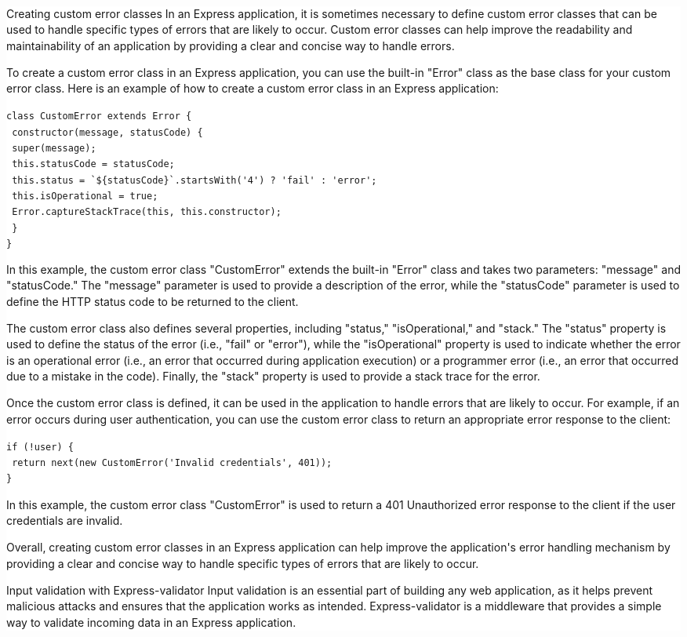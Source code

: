 
Creating custom error classes
In an Express application, it is sometimes necessary to define custom error classes that can be used to handle specific types of errors that are likely to occur. Custom error classes can help improve the readability and maintainability of an application by providing a clear and concise way to handle errors.

To create a custom error class in an Express application, you can use the built-in "Error" class as the base class for your custom error class. Here is an example of how to create a custom error class in an Express application:


```tsx
class CustomError extends Error {
 constructor(message, statusCode) {
 super(message);
 this.statusCode = statusCode;
 this.status = `${statusCode}`.startsWith('4') ? 'fail' : 'error';
 this.isOperational = true;
 Error.captureStackTrace(this, this.constructor);
 }
}
```
In this example, the custom error class "CustomError" extends the built-in "Error" class and takes two parameters: "message" and "statusCode." The "message" parameter is used to provide a description of the error, while the "statusCode" parameter is used to define the HTTP status code to be returned to the client.

The custom error class also defines several properties, including "status," "isOperational," and "stack." The "status" property is used to define the status of the error (i.e., "fail" or "error"), while the "isOperational" property is used to indicate whether the error is an operational error (i.e., an error that occurred during application execution) or a programmer error (i.e., an error that occurred due to a mistake in the code). Finally, the "stack" property is used to provide a stack trace for the error.

Once the custom error class is defined, it can be used in the application to handle errors that are likely to occur. For example, if an error occurs during user authentication, you can use the custom error class to return an appropriate error response to the client:


```tsx
if (!user) {
 return next(new CustomError('Invalid credentials', 401));
}
```
In this example, the custom error class "CustomError" is used to return a 401 Unauthorized error response to the client if the user credentials are invalid.

Overall, creating custom error classes in an Express application can help improve the application's error handling mechanism by providing a clear and concise way to handle specific types of errors that are likely to occur.


Input validation with Express-validator
Input validation is an essential part of building any web application, as it helps prevent malicious attacks and ensures that the application works as intended. Express-validator is a middleware that provides a simple way to validate incoming data in an Express application.
